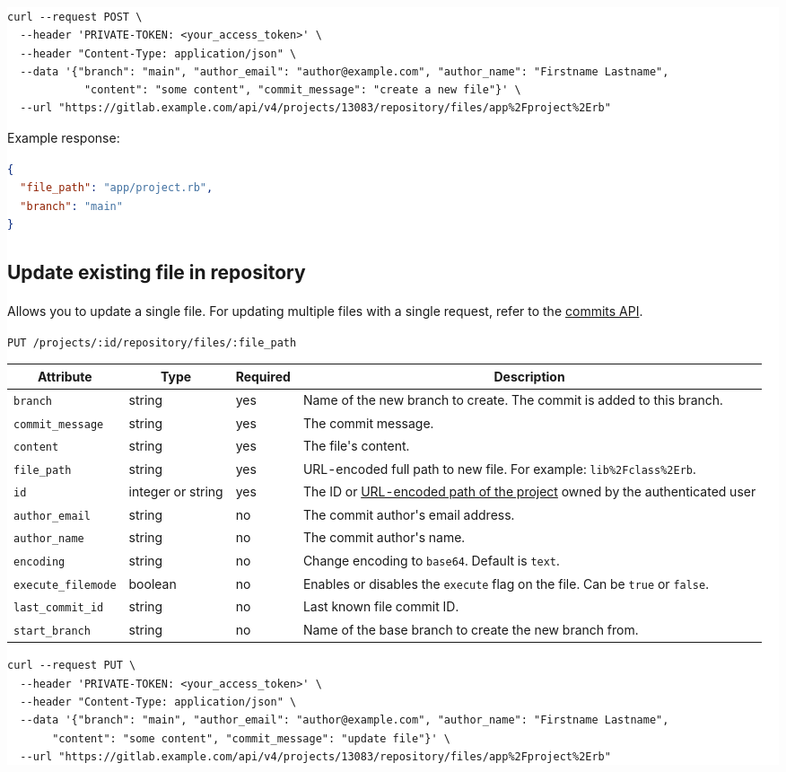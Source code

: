 ```shell
curl --request POST \
  --header 'PRIVATE-TOKEN: <your_access_token>' \
  --header "Content-Type: application/json" \
  --data '{"branch": "main", "author_email": "author@example.com", "author_name": "Firstname Lastname",
            "content": "some content", "commit_message": "create a new file"}' \
  --url "https://gitlab.example.com/api/v4/projects/13083/repository/files/app%2Fproject%2Erb"
```

Example response:

```json
{
  "file_path": "app/project.rb",
  "branch": "main"
}
```

## Update existing file in repository

Allows you to update a single file. For updating multiple files with a single request,
refer to the [commits API](commits.md#create-a-commit-with-multiple-files-and-actions).

```plaintext
PUT /projects/:id/repository/files/:file_path
```

| Attribute        | Type           | Required | Description |
| ---------------- | -------------- | -------- | ----------- |
| `branch`         | string         | yes      | Name of the new branch to create. The commit is added to this branch. |
| `commit_message` | string         | yes      | The commit message. |
| `content`        | string         | yes      | The file's content. |
| `file_path`      | string         | yes      | URL-encoded full path to new file. For example: `lib%2Fclass%2Erb`. |
| `id`             | integer or string | yes   | The ID or [URL-encoded path of the project](rest/index.md#namespaced-path-encoding) owned by the authenticated user  |
| `author_email`   | string         | no       | The commit author's email address. |
| `author_name`    | string         | no       | The commit author's name. |
| `encoding`       | string         | no       | Change encoding to `base64`. Default is `text`. |
| `execute_filemode` | boolean      | no       | Enables or disables the `execute` flag on the file. Can be `true` or `false`. |
| `last_commit_id` | string         | no       | Last known file commit ID. |
| `start_branch`   | string         | no       | Name of the base branch to create the new branch from. |

```shell
curl --request PUT \
  --header 'PRIVATE-TOKEN: <your_access_token>' \
  --header "Content-Type: application/json" \
  --data '{"branch": "main", "author_email": "author@example.com", "author_name": "Firstname Lastname",
       "content": "some content", "commit_message": "update file"}' \
  --url "https://gitlab.example.com/api/v4/projects/13083/repository/files/app%2Fproject%2Erb"
```
